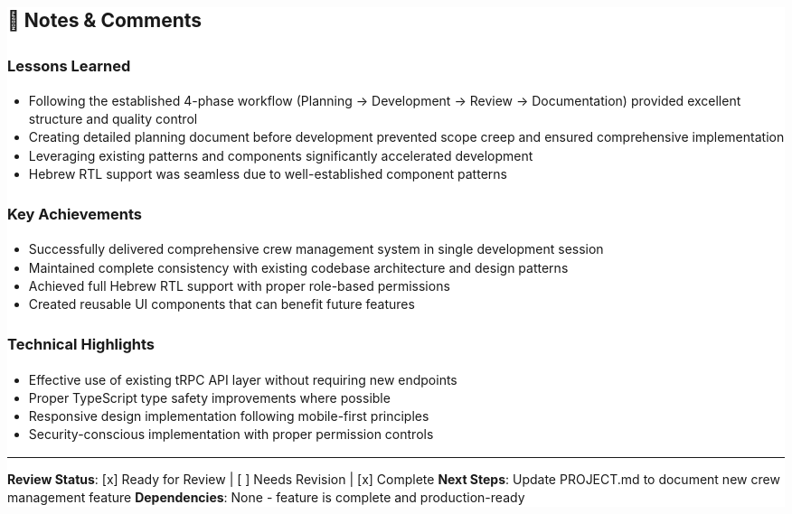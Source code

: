 ## 📝 Notes & Comments

### Lessons Learned
- Following the established 4-phase workflow (Planning → Development → Review → Documentation) provided excellent structure and quality control
- Creating detailed planning document before development prevented scope creep and ensured comprehensive implementation
- Leveraging existing patterns and components significantly accelerated development
- Hebrew RTL support was seamless due to well-established component patterns

### Key Achievements
- Successfully delivered comprehensive crew management system in single development session
- Maintained complete consistency with existing codebase architecture and design patterns
- Achieved full Hebrew RTL support with proper role-based permissions
- Created reusable UI components that can benefit future features

### Technical Highlights
- Effective use of existing tRPC API layer without requiring new endpoints
- Proper TypeScript type safety improvements where possible
- Responsive design implementation following mobile-first principles
- Security-conscious implementation with proper permission controls

---

**Review Status**: [x] Ready for Review | [ ] Needs Revision | [x] Complete
**Next Steps**: Update PROJECT.md to document new crew management feature
**Dependencies**: None - feature is complete and production-ready